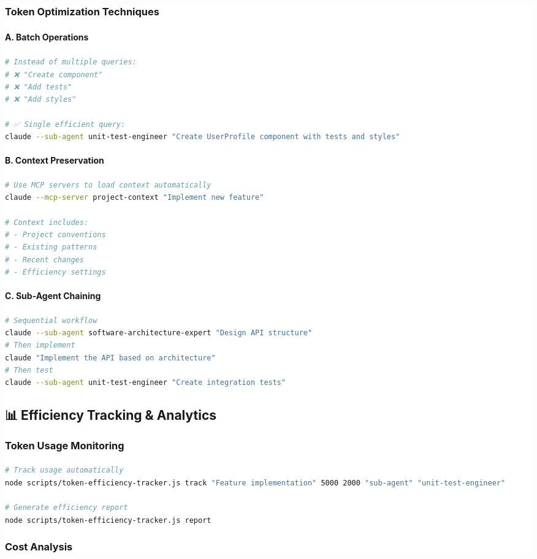 ### **Token Optimization Techniques**

#### A. **Batch Operations**

```bash
# Instead of multiple queries:
# ❌ "Create component"
# ❌ "Add tests"
# ❌ "Add styles"

# ✅ Single efficient query:
claude --sub-agent unit-test-engineer "Create UserProfile component with tests and styles"
```

#### B. **Context Preservation**

```bash
# Use MCP servers to load context automatically
claude --mcp-server project-context "Implement new feature"

# Context includes:
# - Project conventions
# - Existing patterns
# - Recent changes
# - Efficiency settings
```

#### C. **Sub-Agent Chaining**

```bash
# Sequential workflow
claude --sub-agent software-architecture-expert "Design API structure"
# Then implement
claude "Implement the API based on architecture"
# Then test
claude --sub-agent unit-test-engineer "Create integration tests"
```

## 📊 Efficiency Tracking & Analytics

### **Token Usage Monitoring**

```bash
# Track usage automatically
node scripts/token-efficiency-tracker.js track "Feature implementation" 5000 2000 "sub-agent" "unit-test-engineer"

# Generate efficiency report
node scripts/token-efficiency-tracker.js report
```

### **Cost Analysis**
